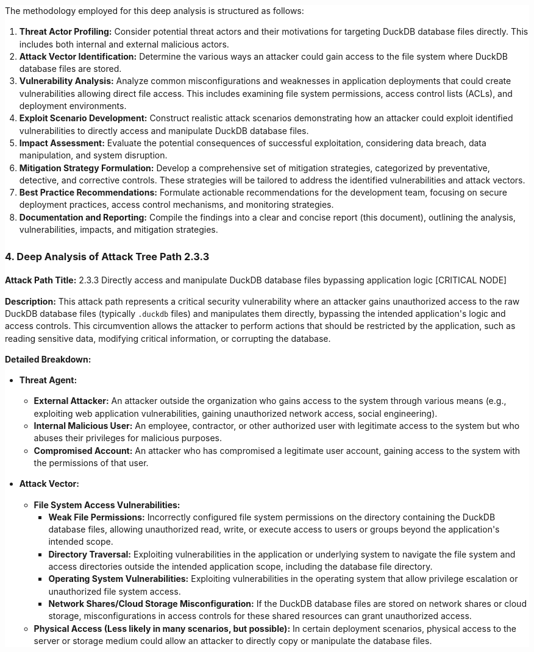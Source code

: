 The methodology employed for this deep analysis is structured as follows:

1. **Threat Actor Profiling:**  Consider potential threat actors and their motivations for targeting DuckDB database files directly. This includes both internal and external malicious actors.
2. **Attack Vector Identification:**  Determine the various ways an attacker could gain access to the file system where DuckDB database files are stored.
3. **Vulnerability Analysis:**  Analyze common misconfigurations and weaknesses in application deployments that could create vulnerabilities allowing direct file access. This includes examining file system permissions, access control lists (ACLs), and deployment environments.
4. **Exploit Scenario Development:**  Construct realistic attack scenarios demonstrating how an attacker could exploit identified vulnerabilities to directly access and manipulate DuckDB database files.
5. **Impact Assessment:**  Evaluate the potential consequences of successful exploitation, considering data breach, data manipulation, and system disruption.
6. **Mitigation Strategy Formulation:**  Develop a comprehensive set of mitigation strategies, categorized by preventative, detective, and corrective controls. These strategies will be tailored to address the identified vulnerabilities and attack vectors.
7. **Best Practice Recommendations:**  Formulate actionable recommendations for the development team, focusing on secure deployment practices, access control mechanisms, and monitoring strategies.
8. **Documentation and Reporting:**  Compile the findings into a clear and concise report (this document), outlining the analysis, vulnerabilities, impacts, and mitigation strategies.

### 4. Deep Analysis of Attack Tree Path 2.3.3

**Attack Path Title:** 2.3.3 Directly access and manipulate DuckDB database files bypassing application logic [CRITICAL NODE]

**Description:** This attack path represents a critical security vulnerability where an attacker gains unauthorized access to the raw DuckDB database files (typically `.duckdb` files) and manipulates them directly, bypassing the intended application's logic and access controls. This circumvention allows the attacker to perform actions that should be restricted by the application, such as reading sensitive data, modifying critical information, or corrupting the database.

**Detailed Breakdown:**

* **Threat Agent:**
    * **External Attacker:** An attacker outside the organization who gains access to the system through various means (e.g., exploiting web application vulnerabilities, gaining unauthorized network access, social engineering).
    * **Internal Malicious User:** An employee, contractor, or other authorized user with legitimate access to the system but who abuses their privileges for malicious purposes.
    * **Compromised Account:** An attacker who has compromised a legitimate user account, gaining access to the system with the permissions of that user.

* **Attack Vector:**
    * **File System Access Vulnerabilities:**
        * **Weak File Permissions:** Incorrectly configured file system permissions on the directory containing the DuckDB database files, allowing unauthorized read, write, or execute access to users or groups beyond the application's intended scope.
        * **Directory Traversal:** Exploiting vulnerabilities in the application or underlying system to navigate the file system and access directories outside the intended application scope, including the database file directory.
        * **Operating System Vulnerabilities:** Exploiting vulnerabilities in the operating system that allow privilege escalation or unauthorized file system access.
        * **Network Shares/Cloud Storage Misconfiguration:** If the DuckDB database files are stored on network shares or cloud storage, misconfigurations in access controls for these shared resources can grant unauthorized access.
    * **Physical Access (Less likely in many scenarios, but possible):** In certain deployment scenarios, physical access to the server or storage medium could allow an attacker to directly copy or manipulate the database files.
